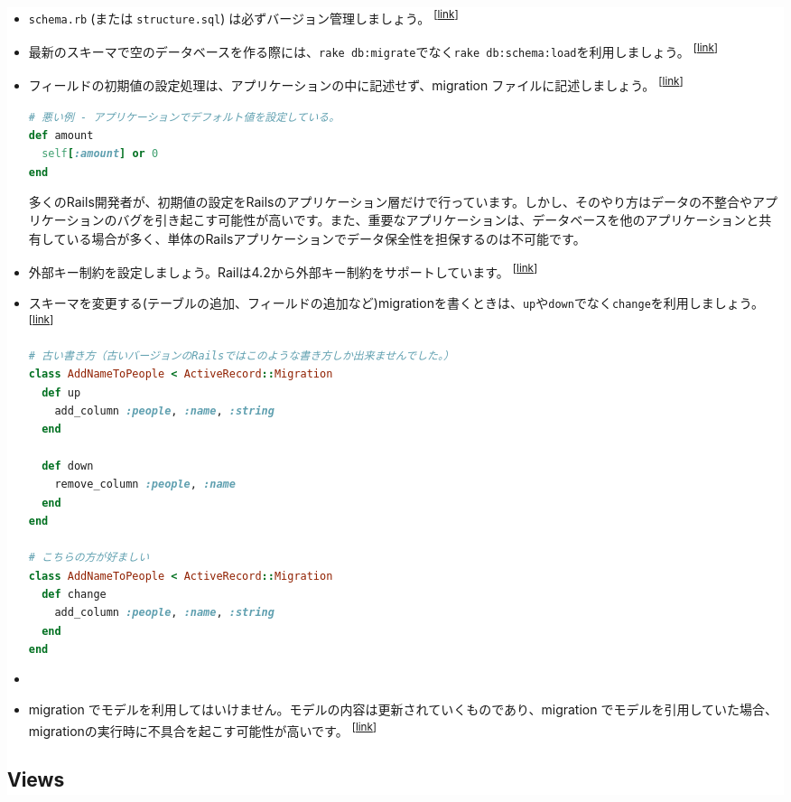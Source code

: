 * <a name="schema-version"></a>
  `schema.rb` (または `structure.sql`) は必ずバージョン管理しましょう。
<sup>[[link](#schema-version)]</sup>

* <a name="db-schema-load"></a>
  最新のスキーマで空のデータベースを作る際には、`rake db:migrate`でなく`rake db:schema:load`を利用しましょう。
<sup>[[link](#db-schema-load)]</sup>

* <a name="default-migration-values"></a>
  フィールドの初期値の設定処理は、アプリケーションの中に記述せず、migration ファイルに記述しましょう。
<sup>[[link](#default-migration-values)]</sup>

  ```Ruby
  # 悪い例 - アプリケーションでデフォルト値を設定している。
  def amount
    self[:amount] or 0
  end
  ```

  多くのRails開発者が、初期値の設定をRailsのアプリケーション層だけで行っています。しかし、そのやり方はデータの不整合やアプリケーションのバグを引き起こす可能性が高いです。また、重要なアプリケーションは、データベースを他のアプリケーションと共有している場合が多く、単体のRailsアプリケーションでデータ保全性を担保するのは不可能です。

* <a name="foreign-key-constraints"></a>
  外部キー制約を設定しましょう。Railは4.2から外部キー制約をサポートしています。
<sup>[[link](#foreign-key-constraints)]</sup>

* <a name="change-vs-up-down"></a>
  スキーマを変更する(テーブルの追加、フィールドの追加など)migrationを書くときは、`up`や`down`でなく`change`を利用しましょう。
<sup>[[link](#change-vs-up-down)]</sup>

  ```Ruby
  # 古い書き方（古いバージョンのRailsではこのような書き方しか出来ませんでした。）
  class AddNameToPeople < ActiveRecord::Migration
    def up
      add_column :people, :name, :string
    end

    def down
      remove_column :people, :name
    end
  end

  # こちらの方が好ましい
  class AddNameToPeople < ActiveRecord::Migration
    def change
      add_column :people, :name, :string
    end
  end
  ```

* <a name="no-model-class-migrations"></a>
* migration でモデルを利用してはいけません。モデルの内容は更新されていくものであり、migration でモデルを引用していた場合、migrationの実行時に不具合を起こす可能性が高いです。
<sup>[[link](#no-model-class-migrations)]</sup>

## Views
